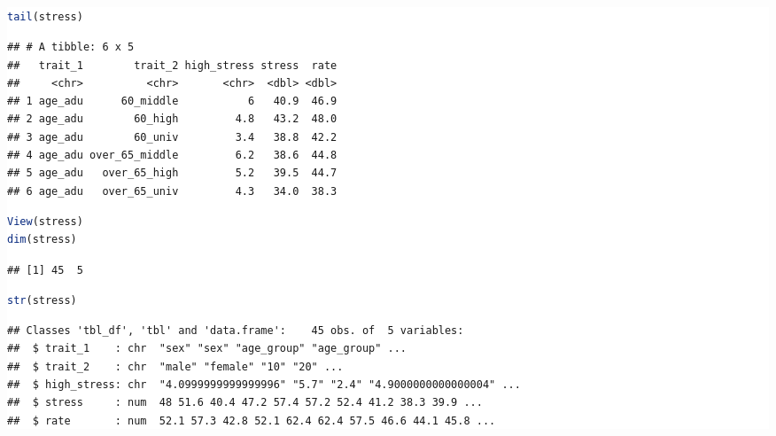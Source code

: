 ``` r
tail(stress)
```

    ## # A tibble: 6 x 5
    ##   trait_1        trait_2 high_stress stress  rate
    ##     <chr>          <chr>       <chr>  <dbl> <dbl>
    ## 1 age_adu      60_middle           6   40.9  46.9
    ## 2 age_adu        60_high         4.8   43.2  48.0
    ## 3 age_adu        60_univ         3.4   38.8  42.2
    ## 4 age_adu over_65_middle         6.2   38.6  44.8
    ## 5 age_adu   over_65_high         5.2   39.5  44.7
    ## 6 age_adu   over_65_univ         4.3   34.0  38.3

``` r
View(stress)
dim(stress)
```

    ## [1] 45  5

``` r
str(stress)
```

    ## Classes 'tbl_df', 'tbl' and 'data.frame':    45 obs. of  5 variables:
    ##  $ trait_1    : chr  "sex" "sex" "age_group" "age_group" ...
    ##  $ trait_2    : chr  "male" "female" "10" "20" ...
    ##  $ high_stress: chr  "4.0999999999999996" "5.7" "2.4" "4.9000000000000004" ...
    ##  $ stress     : num  48 51.6 40.4 47.2 57.4 57.2 52.4 41.2 38.3 39.9 ...
    ##  $ rate       : num  52.1 57.3 42.8 52.1 62.4 62.4 57.5 46.6 44.1 45.8 ...
